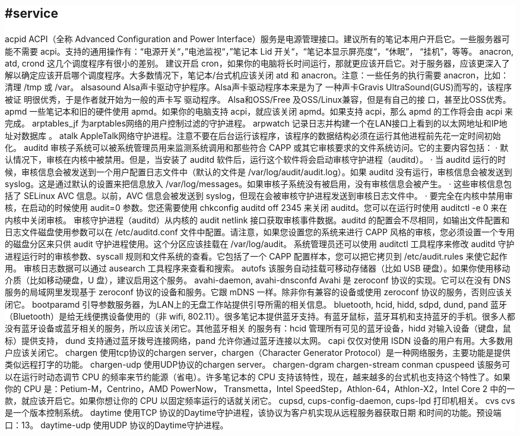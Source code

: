 #service
---

acpid
ACPI（全称 Advanced Configuration and Power Interface）服务是电源管理接口。建议所有的笔记本用户开启它。一些服务器可能不需要 acpi。支持的通用操作有：“电源开关“，”电池监视“，”笔记本 Lid 开关“，“笔记本显示屏亮度“，“休眠”， “挂机”，等等。
anacron, atd, crond
这几个调度程序有很小的差别。 建议开启 cron，如果你的电脑将长时间运行，那就更应该开启它。对于服务器，应该更深入了解以确定应该开启哪个调度程序。大多数情况下，笔记本/台式机应该关闭 atd 和 anacron。注意：一些任务的执行需要 anacron，比如：清理 /tmp 或 /var。
alsasound
Alsa声卡驱动守护程序。Alsa声卡驱动程序本来是为了 一种声卡Gravis UltraSound(GUS)而写的，该程序被证 明很优秀，于是作者就开始为一般的声卡写 驱动程序。 Alsa和OSS/Free 及OSS/Linux兼容，但是有自己的接 口，甚至比OSS优秀。
apmd
一些笔记本和旧的硬件使用 apmd。如果你的电脑支持 acpi，就应该关闭 apmd。如果支持 acpi，那么 apmd 的工作将会由 acpi 来完成。
arptables_jf
为arptables网络的用户控制过滤的守护进程。
arpwatch
记录日志并构建一个在LAN接口上看到的以太网地址和IP地址对数据库 。
atalk
AppleTalk网络守护进程。注意不要在后台运行该程序，该程序的数据结构必须在运行其他进程前先花一定时间初始化。
auditd
审核子系统可以被系统管理员用来监测系统调用和那些符合 CAPP 或其它审核要求的文件系统访问。它的主要内容包括：
· 默认情况下，审核在内核中被禁用。但是，当安装了 auditd 软件后，运行这个软件将会启动审核守护进程（auditd）。
· 当 auditd 运行的时候，审核信息会被发送到一个用户配置日志文件中（默认的文件是 /var/log/audit/audit.log）。如果 auditd 没有运行，审核信息会被发送到 syslog。这是通过默认的设置来把信息放入 /var/log/messages。如果审核子系统没有被启用，没有审核信息会被产生。
· 这些审核信息包括了 SELinux AVC 信息。以前，AVC 信息会被发送到 syslog，但现在会被审核守护进程发送到审核日志文件中。
· 要完全在内核中禁用审核，在启动的时候使用 audit=0 参数。您还需要使用 chkconfig auditd off 2345 来关闭 auditd。您可以在运行时使用 auditctl -e 0 来在内核中关闭审核。
审核守护进程（auditd）从内核的 audit netlink 接口获取审核事件数据。auditd 的配置会不尽相同，如输出文件配置和日志文件磁盘使用参数可以在 /etc/auditd.conf 文件中配置。请注意，如果您设置您的系统来进行 CAPP 风格的审核，您必须设置一个专用的磁盘分区来只供 audit 守护进程使用。这个分区应该挂载在 /var/log/audit。
系统管理员还可以使用 auditctl 工具程序来修改 auditd 守护进程运行时的审核参数、syscall 规则和文件系统的查看。它包括了一个 CAPP 配置样本，您可以把它拷贝到 /etc/audit.rules 来使它起作用。
审核日志数据可以通过 ausearch 工具程序来查看和搜索。
autofs
该服务自动挂载可移动存储器（比如 USB 硬盘）。如果你使用移动介质（比如移动硬盘，U 盘），建议启用这个服务。
avahi-daemon, avahi-dnsconfd
Avahi 是 zeroconf 协议的实现。它可以在没有 DNS 服务的局域网里发现基于 zeroconf 协议的设备和服务。它跟 mDNS 一样。除非你有兼容的设备或使用 zeroconf 协议的服务，否则应该关闭它。
bootparamd
引导参数服务器，为LAN上的无盘工作站提供引导所需的相关信息。
bluetooth, hcid, hidd, sdpd, dund, pand
蓝牙（Bluetooth）是给无线便携设备使用的（非 wifi, 802.11）。很多笔记本提供蓝牙支持。有蓝牙鼠标，蓝牙耳机和支持蓝牙的手机。很多人都没有蓝牙设备或蓝牙相关的服务，所以应该关闭它。其他蓝牙相关 的服务有：hcid 管理所有可见的蓝牙设备，hidd 对输入设备（键盘，鼠标）提供支持， dund 支持通过蓝牙拨号连接网络，pand 允许你通过蓝牙连接以太网。
capi
仅仅对使用 ISDN 设备的用户有用。大多数用户应该关闭它。
chargen
使用tcp协议的chargen server，chargen（Character Generator Protocol）是一种网络服务，主要功能是提供类似远程打字的功能。
chargen-udp
使用UDP协议的chargen server。
chargen-dgram
chargen-stream
conman
cpuspeed
该服务可以在运行时动态调节 CPU 的频率来节约能源（省电）。许多笔记本的 CPU 支持该特性，现在，越来越多的台式机也支持这个特性了。如果你的 CPU 是：Petium-M，Centrino，AMD PowerNow， Transmetta，Intel SpeedStep，Athlon-64，Athlon-X2，Intel Core 2 中的一款，就应该开启它。如果你想让你的 CPU 以固定频率运行的话就关闭它。
cupsd, cups-config-daemon, cups-lpd
打印机相关。
cvs
cvs 是一个版本控制系统。
daytime
使用TCP 协议的Daytime守护进程，该协议为客户机实现从远程服务器获取日期 和时间的功能。预设端口：13。
daytime-udp
使用UDP 协议的Daytime守护进程。